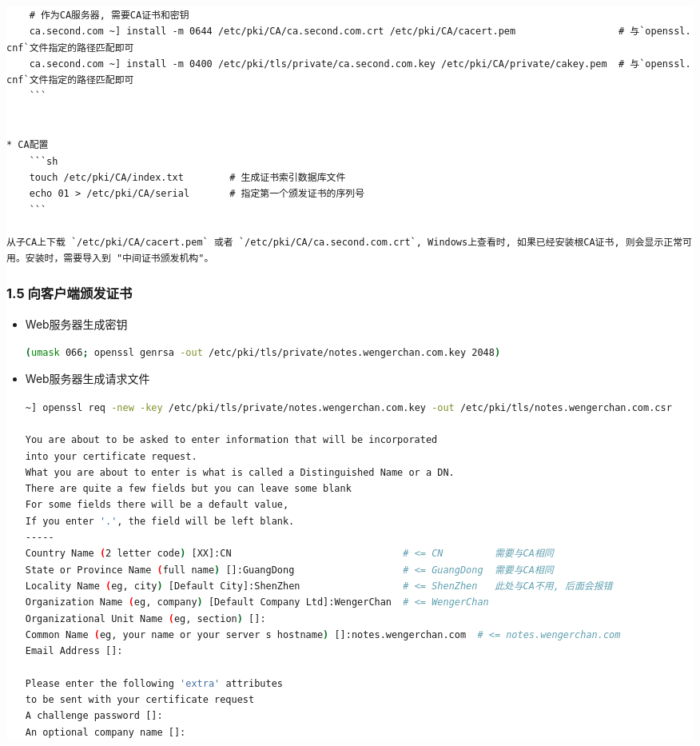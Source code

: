         # 作为CA服务器, 需要CA证书和密钥
        ca.second.com ~] install -m 0644 /etc/pki/CA/ca.second.com.crt /etc/pki/CA/cacert.pem                  # 与`openssl.cnf`文件指定的路径匹配即可
        ca.second.com ~] install -m 0400 /etc/pki/tls/private/ca.second.com.key /etc/pki/CA/private/cakey.pem  # 与`openssl.cnf`文件指定的路径匹配即可
        ```


    * CA配置
        ```sh
        touch /etc/pki/CA/index.txt        # 生成证书索引数据库文件
        echo 01 > /etc/pki/CA/serial       # 指定第一个颁发证书的序列号
        ```

    从子CA上下载 `/etc/pki/CA/cacert.pem` 或者 `/etc/pki/CA/ca.second.com.crt`, Windows上查看时, 如果已经安装根CA证书, 则会显示正常可用。安装时，需要导入到 "中间证书颁发机构"。


### 1.5 向客户端颁发证书

* Web服务器生成密钥

    ```sh
    (umask 066; openssl genrsa -out /etc/pki/tls/private/notes.wengerchan.com.key 2048)
    ```

* Web服务器生成请求文件

    ```sh
    ~] openssl req -new -key /etc/pki/tls/private/notes.wengerchan.com.key -out /etc/pki/tls/notes.wengerchan.com.csr

    You are about to be asked to enter information that will be incorporated
    into your certificate request.
    What you are about to enter is what is called a Distinguished Name or a DN.
    There are quite a few fields but you can leave some blank
    For some fields there will be a default value,
    If you enter '.', the field will be left blank.
    -----
    Country Name (2 letter code) [XX]:CN                              # <= CN         需要与CA相同
    State or Province Name (full name) []:GuangDong                   # <= GuangDong  需要与CA相同
    Locality Name (eg, city) [Default City]:ShenZhen                  # <= ShenZhen   此处与CA不用, 后面会报错
    Organization Name (eg, company) [Default Company Ltd]:WengerChan  # <= WengerChan
    Organizational Unit Name (eg, section) []:  
    Common Name (eg, your name or your server s hostname) []:notes.wengerchan.com  # <= notes.wengerchan.com
    Email Address []:

    Please enter the following 'extra' attributes
    to be sent with your certificate request
    A challenge password []:
    An optional company name []:
    ```
